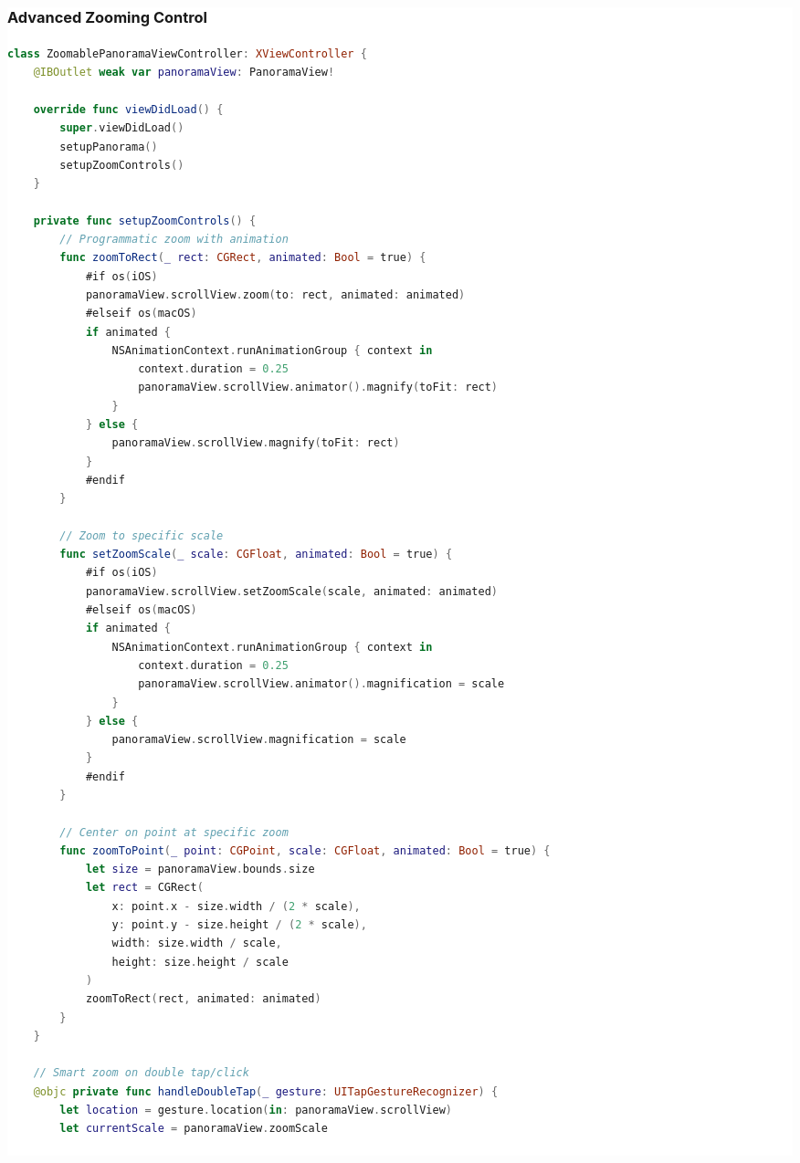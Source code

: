 ### Advanced Zooming Control

```swift
class ZoomablePanoramaViewController: XViewController {
    @IBOutlet weak var panoramaView: PanoramaView!
    
    override func viewDidLoad() {
        super.viewDidLoad()
        setupPanorama()
        setupZoomControls()
    }
    
    private func setupZoomControls() {
        // Programmatic zoom with animation
        func zoomToRect(_ rect: CGRect, animated: Bool = true) {
            #if os(iOS)
            panoramaView.scrollView.zoom(to: rect, animated: animated)
            #elseif os(macOS)
            if animated {
                NSAnimationContext.runAnimationGroup { context in
                    context.duration = 0.25
                    panoramaView.scrollView.animator().magnify(toFit: rect)
                }
            } else {
                panoramaView.scrollView.magnify(toFit: rect)
            }
            #endif
        }
        
        // Zoom to specific scale
        func setZoomScale(_ scale: CGFloat, animated: Bool = true) {
            #if os(iOS)
            panoramaView.scrollView.setZoomScale(scale, animated: animated)
            #elseif os(macOS)
            if animated {
                NSAnimationContext.runAnimationGroup { context in
                    context.duration = 0.25
                    panoramaView.scrollView.animator().magnification = scale
                }
            } else {
                panoramaView.scrollView.magnification = scale
            }
            #endif
        }
        
        // Center on point at specific zoom
        func zoomToPoint(_ point: CGPoint, scale: CGFloat, animated: Bool = true) {
            let size = panoramaView.bounds.size
            let rect = CGRect(
                x: point.x - size.width / (2 * scale),
                y: point.y - size.height / (2 * scale),
                width: size.width / scale,
                height: size.height / scale
            )
            zoomToRect(rect, animated: animated)
        }
    }
    
    // Smart zoom on double tap/click
    @objc private func handleDoubleTap(_ gesture: UITapGestureRecognizer) {
        let location = gesture.location(in: panoramaView.scrollView)
        let currentScale = panoramaView.zoomScale
        
```